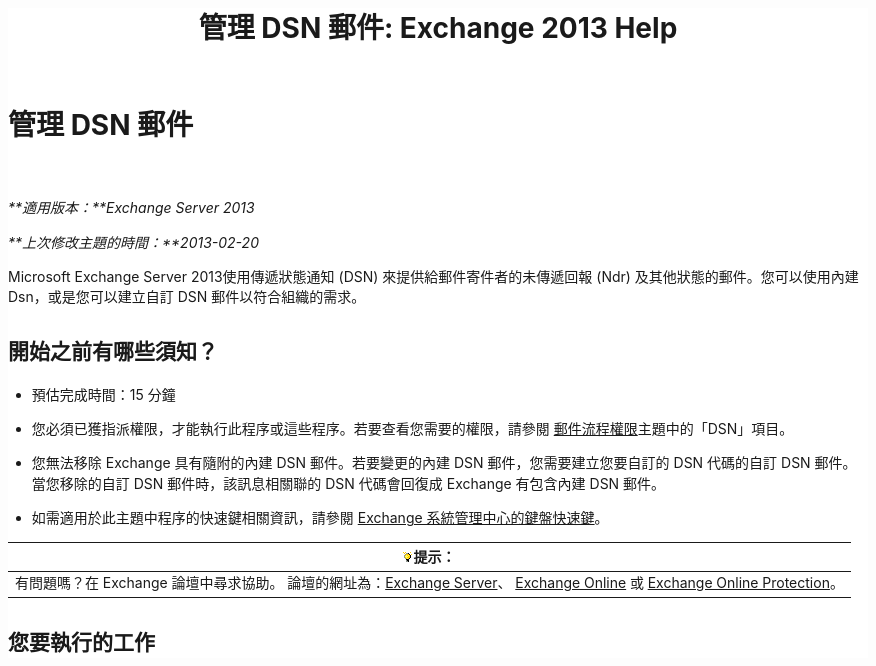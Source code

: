 ﻿---
title: '管理 DSN 郵件: Exchange 2013 Help'
TOCTitle: 管理 DSN 郵件
ms:assetid: 23c9d844-6fc7-44c9-a308-587338281611
ms:mtpsurl: https://technet.microsoft.com/zh-tw/library/Aa996803(v=EXCHG.150)
ms:contentKeyID: 50472716
ms.date: 05/21/2018
mtps_version: v=EXCHG.150
ms.translationtype: MT
---

# 管理 DSN 郵件

 

_**適用版本：**Exchange Server 2013_

_**上次修改主題的時間：**2013-02-20_

Microsoft Exchange Server 2013使用傳遞狀態通知 (DSN) 來提供給郵件寄件者的未傳遞回報 (Ndr) 及其他狀態的郵件。您可以使用內建 Dsn，或是您可以建立自訂 DSN 郵件以符合組織的需求。

## 開始之前有哪些須知？

  - 預估完成時間：15 分鐘

  - 您必須已獲指派權限，才能執行此程序或這些程序。若要查看您需要的權限，請參閱 [郵件流程權限](mail-flow-permissions-exchange-2013-help.md)主題中的「DSN」項目。

  - 您無法移除 Exchange 具有隨附的內建 DSN 郵件。若要變更的內建 DSN 郵件，您需要建立您要自訂的 DSN 代碼的自訂 DSN 郵件。當您移除的自訂 DSN 郵件時，該訊息相關聯的 DSN 代碼會回復成 Exchange 有包含內建 DSN 郵件。

  - 如需適用於此主題中程序的快速鍵相關資訊，請參閱 [Exchange 系統管理中心的鍵盤快速鍵](keyboard-shortcuts-in-the-exchange-admin-center-exchange-online-protection-help.md)。

<table>
<thead>
<tr class="header">
<th><img src="images/Bb124558.tip(EXCHG.150).gif" title="提示" alt="提示" />提示：</th>
</tr>
</thead>
<tbody>
<tr class="odd">
<td>有問題嗎？在 Exchange 論壇中尋求協助。 論壇的網址為：<a href="https://go.microsoft.com/fwlink/p/?linkid=60612">Exchange Server</a>、 <a href="https://go.microsoft.com/fwlink/p/?linkid=267542">Exchange Online</a> 或 <a href="https://go.microsoft.com/fwlink/p/?linkid=285351">Exchange Online Protection</a>。</td>
</tr>
</tbody>
</table>


## 您要執行的工作

